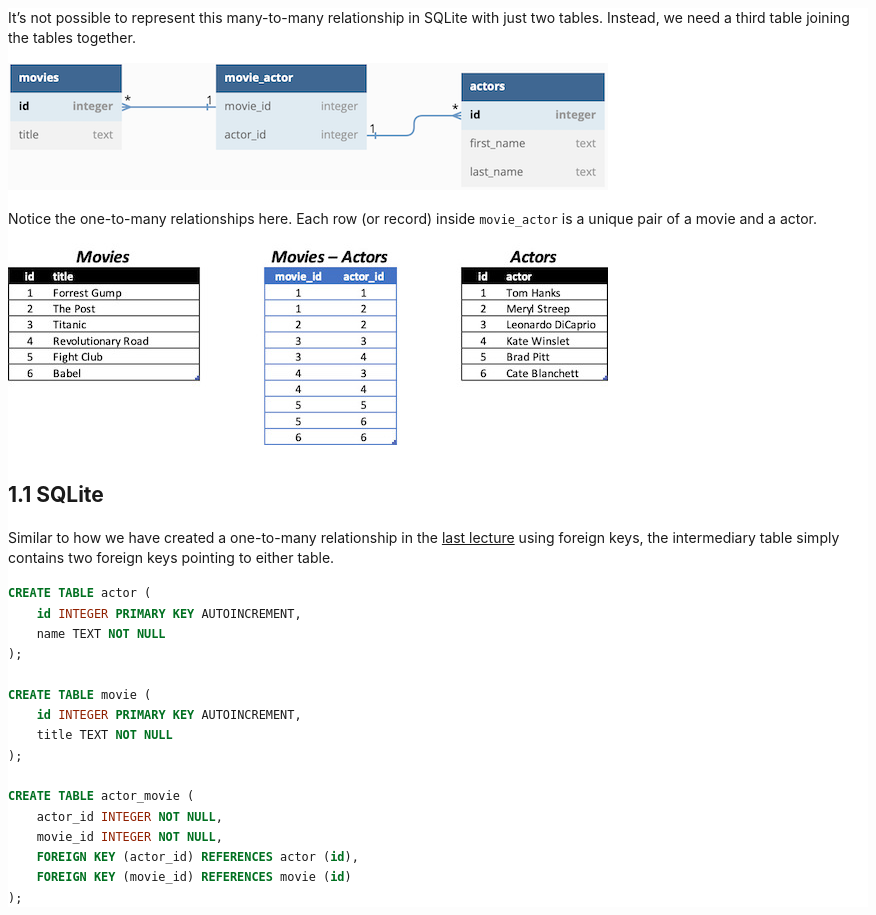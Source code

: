It’s not possible to represent this many-to-many relationship in SQLite
with just two tables. Instead, we need a third table joining the tables
together.

![](res/r2.png)

Notice the one-to-many relationships here. Each row (or record) inside
`movie_actor` is a unique pair of a movie and a actor.

![](res/r1.jpg)

## 1.1 SQLite

Similar to how we have created a one-to-many relationship in the [last
lecture](https://github.com/DauphineWeb/ProgrammationWeb2023/tree/main/03-23%20SQL#16-foreign-keys)
using foreign keys, the intermediary table simply contains two foreign
keys pointing to either table.

``` sql
CREATE TABLE actor (
    id INTEGER PRIMARY KEY AUTOINCREMENT,
    name TEXT NOT NULL
);

CREATE TABLE movie (
    id INTEGER PRIMARY KEY AUTOINCREMENT,
    title TEXT NOT NULL
);

CREATE TABLE actor_movie (
    actor_id INTEGER NOT NULL,
    movie_id INTEGER NOT NULL,
    FOREIGN KEY (actor_id) REFERENCES actor (id),
    FOREIGN KEY (movie_id) REFERENCES movie (id)
);
```
